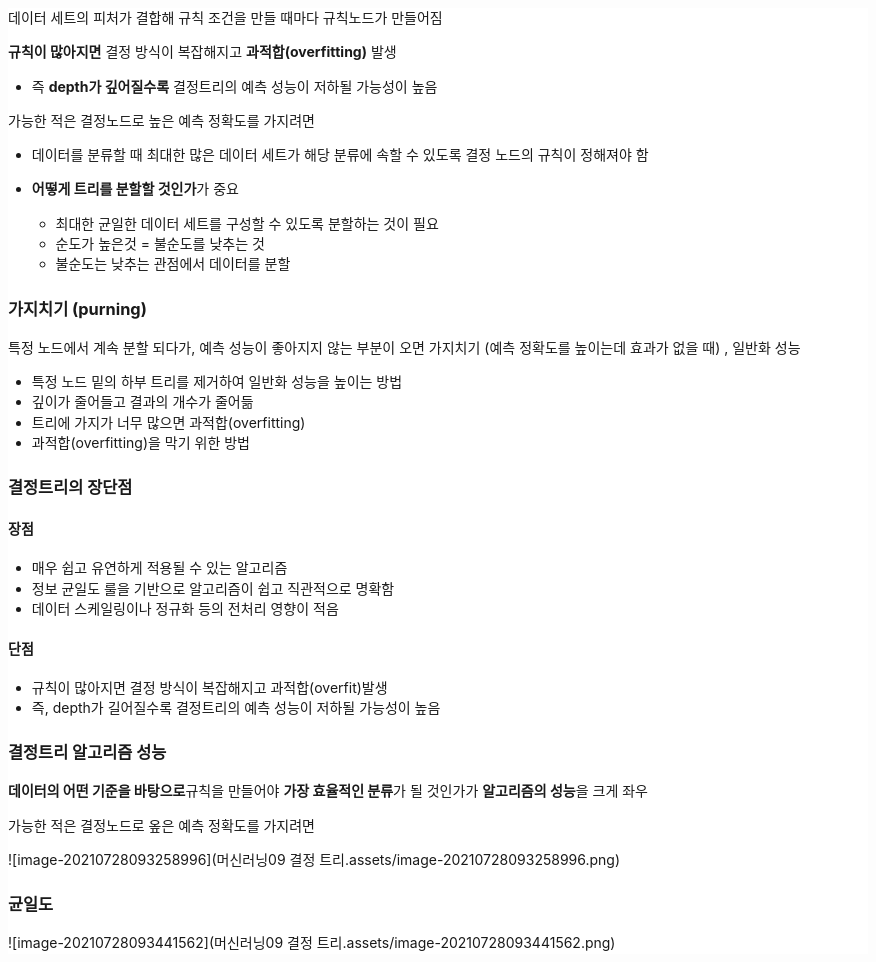 데이터 세트의 피처가 결합해 규칙 조건을 만들 때마다 규칙노드가 만들어짐

**규칙이 많아지면** 결정 방식이 복잡해지고 **과적합(overfitting)** 발생

- 즉 **depth가 깊어질수록** 결정트리의 예측 성능이 저하될 가능성이 높음

가능한 적은 결정노드로 높은 예측 정확도를 가지려면

- 데이터를 분류할 때 최대한 많은 데이터 세트가 해당 분류에 속할 수 있도록 결정 노드의 규칙이 정해져야 함

- **어떻게 트리를 분할할 것인가**가 중요
  - 최대한 균일한 데이터 세트를 구성할 수 있도록 분할하는 것이 필요
  - 순도가 높은것 = 불순도를 낮추는 것
  - 불순도는 낮추는 관점에서 데이터를 분할



### 가지치기 (purning)

특정 노드에서 계속 분할 되다가, 예측 성능이 좋아지지 않는 부분이 오면 가지치기 (예측 정확도를 높이는데 효과가 없을 때) , 일반화 성능

- 특정 노드 밑의 하부 트리를 제거하여 일반화 성능을 높이는 방법
- 깊이가 줄어들고 결과의 개수가 줄어듦
- 트리에 가지가 너무 많으면 과적합(overfitting)
- 과적합(overfitting)을 막기 위한 방법



### 결정트리의 장단점

#### 장점

- 매우 쉽고 유연하게 적용될 수 있는 알고리즘
- 정보 균일도 룰을 기반으로 알고리즘이 쉽고 직관적으로 명확함
- 데이터 스케일링이나 정규화 등의 전처리 영향이 적음

#### 단점

- 규칙이 많아지면 결정 방식이 복잡해지고 과적합(overfit)발생
- 즉, depth가 길어질수록 결정트리의 예측 성능이 저하될 가능성이 높음



### 결정트리 알고리즘 성능

**데이터의 어떤 기준을 바탕으로**규칙을 만들어야 **가장 효율적인 분류**가 될 것인가가 **알고리즘의 성능**을 크게 좌우 

가능한 적은 결정노드로 옾은 예측 정확도를 가지려면



![image-20210728093258996](머신러닝09 결정 트리.assets/image-20210728093258996.png)





### 균일도

![image-20210728093441562](머신러닝09 결정 트리.assets/image-20210728093441562.png)
